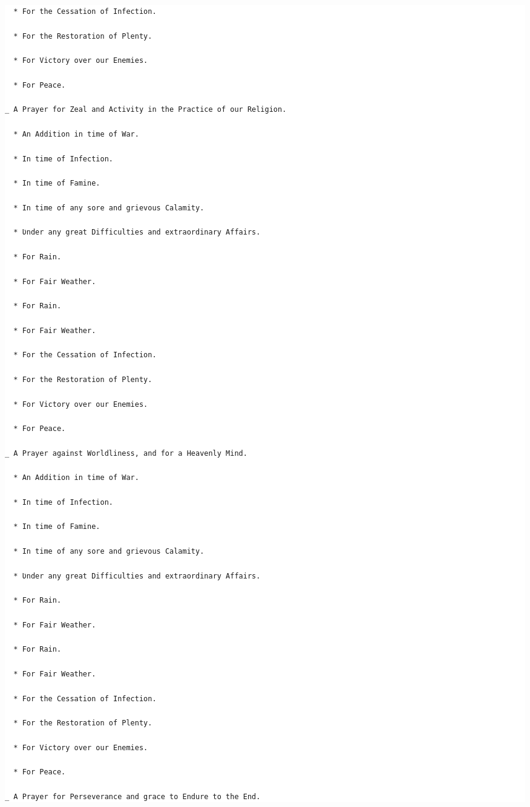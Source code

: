       * For the Cessation of Infection.

      * For the Restoration of Plenty.

      * For Victory over our Enemies.

      * For Peace.

    _ A Prayer for Zeal and Activity in the Practice of our Religion.

      * An Addition in time of War.

      * In time of Infection.

      * In time of Famine.

      * In time of any sore and grievous Calamity.

      * Ʋnder any great Difficulties and extraordinary Affairs.

      * For Rain.

      * For Fair Weather.

      * For Rain.

      * For Fair Weather.

      * For the Cessation of Infection.

      * For the Restoration of Plenty.

      * For Victory over our Enemies.

      * For Peace.

    _ A Prayer against Worldliness, and for a Heavenly Mind.

      * An Addition in time of War.

      * In time of Infection.

      * In time of Famine.

      * In time of any sore and grievous Calamity.

      * Ʋnder any great Difficulties and extraordinary Affairs.

      * For Rain.

      * For Fair Weather.

      * For Rain.

      * For Fair Weather.

      * For the Cessation of Infection.

      * For the Restoration of Plenty.

      * For Victory over our Enemies.

      * For Peace.

    _ A Prayer for Perseverance and grace to Endure to the End.
